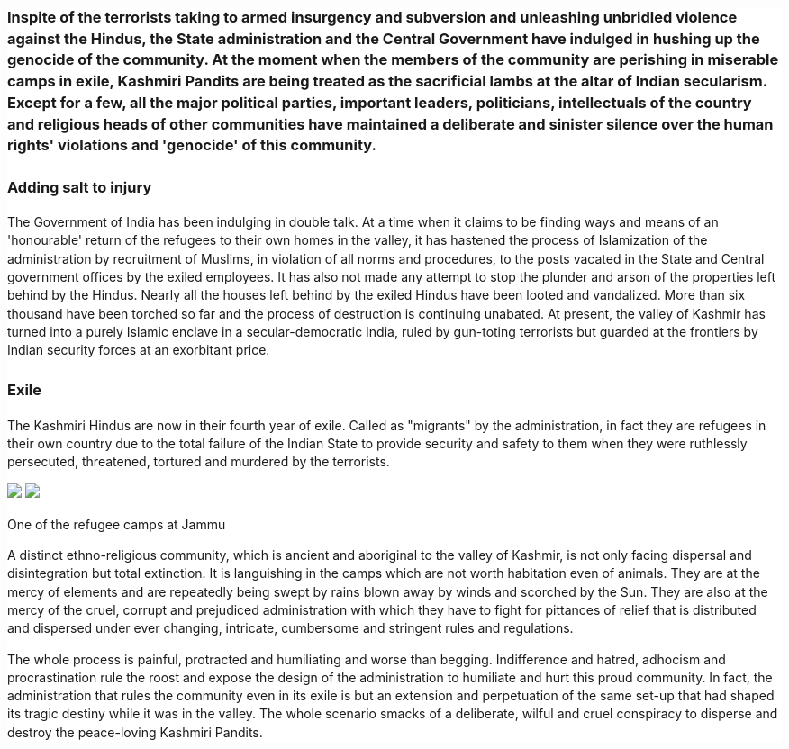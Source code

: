 ### Inspite of the terrorists taking to armed insurgency and subversion and unleashing unbridled violence against the Hindus, the State administration and the Central Government have indulged in hushing up the genocide of the community. At the moment when the members of the community are perishing in miserable camps in exile, Kashmiri Pandits are being treated as the sacrificial lambs at the altar of Indian secularism. Except for a few, all the major political parties, important leaders, politicians, intellectuals of the country and religious heads of other communities have maintained a deliberate and sinister silence over the human rights' violations and 'genocide' of this community.

### Adding salt to injury

The Government of India has been indulging in double talk. At a time when it claims to be finding ways and means of an 'honourable' return of the refugees to their own homes in the valley, it has hastened the process of Islamization of the administration by recruitment of Muslims, in violation of all norms and procedures, to the posts vacated in the State and Central government offices by the exiled employees. It has also not made any attempt to stop the plunder and arson of the properties left behind by the Hindus. Nearly all the houses left behind by the exiled Hindus have been looted and vandalized. More than six thousand have been torched so far and the process of destruction is continuing unabated. At present, the valley of Kashmir has turned into a purely Islamic enclave in a secular-democratic India, ruled by gun-toting terrorists but guarded at the frontiers by Indian security forces at an exorbitant price.

### Exile

The Kashmiri Hindus are now in their fourth year of exile. Called as "migrants" by the administration, in fact they are refugees in their own country due to the total failure of the Indian State to provide security and safety to them when they were ruthlessly persecuted, threatened, tortured and murdered by the terrorists.

![](https://lh6.googleusercontent.com/L91MVwTIrvuSY2S6Kz_aDBKTbLRPY7julBIk2EUxXUOOGOmFbn73XaTVsFLqTDPu4MsGVBG5CFwJTaiW6UD74MyH1cK46y64uKAzawVoQImQ7qgLkTncfY_VHxUGHPLfXEGPenDH)  ![](https://lh4.googleusercontent.com/9RjjkLBX5KhYGrGqvn5b_tVF-9OPnOWZxPrqVmlHV6fb2e3jWzG9Rqv-Z8EplF2otaiptzQgZKIDsucjFHdrEtesLrjlSUfHizWHTM040pqUON1MFsdmMm_smp2EaeWPAd7pTRwR)

One of the refugee camps at Jammu

A distinct ethno-religious community, which is ancient and aboriginal to the valley of Kashmir, is not only facing dispersal and disintegration but total extinction. It is languishing in the camps which are not worth habitation even of animals. They are at the mercy of elements and are repeatedly being swept by rains blown away by winds and scorched by the Sun. They are also at the mercy of the cruel, corrupt and prejudiced administration with which they have to fight for pittances of relief that is distributed and dispersed under ever changing, intricate, cumbersome and stringent rules and regulations.

The whole process is painful, protracted and humiliating and worse than begging. Indifference and hatred, adhocism and procrastination rule the roost and expose the design of the administration to humiliate and hurt this proud community. In fact, the administration that rules the community even in its exile is but an extension and perpetuation of the same set-up that had shaped its tragic destiny while it was in the valley. The whole scenario smacks of a deliberate, wilful and cruel conspiracy to disperse and destroy the peace-loving Kashmiri Pandits.
